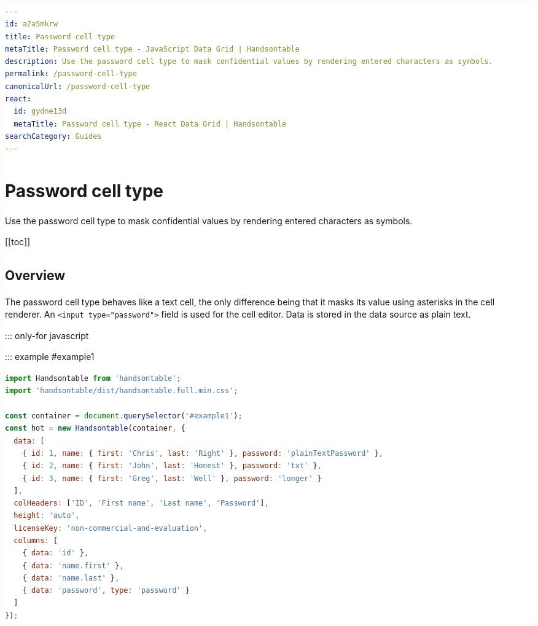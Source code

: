 ```yaml
---
id: a7a5mkrw
title: Password cell type
metaTitle: Password cell type - JavaScript Data Grid | Handsontable
description: Use the password cell type to mask confidential values by rendering entered characters as symbols.
permalink: /password-cell-type
canonicalUrl: /password-cell-type
react:
  id: gydne13d
  metaTitle: Password cell type - React Data Grid | Handsontable
searchCategory: Guides
---
```


# Password cell type

Use the password cell type to mask confidential values by rendering entered characters as symbols.

[[toc]]

## Overview

The password cell type behaves like a text cell, the only difference being that it masks its value using asterisks in the cell renderer. An `<input type="password">` field is used for the cell editor. Data is stored in the data source as plain text.

::: only-for javascript

::: example #example1

```js
import Handsontable from 'handsontable';
import 'handsontable/dist/handsontable.full.min.css';

const container = document.querySelector('#example1');
const hot = new Handsontable(container, {
  data: [
    { id: 1, name: { first: 'Chris', last: 'Right' }, password: 'plainTextPassword' },
    { id: 2, name: { first: 'John', last: 'Honest' }, password: 'txt' },
    { id: 3, name: { first: 'Greg', last: 'Well' }, password: 'longer' }
  ],
  colHeaders: ['ID', 'First name', 'Last name', 'Password'],
  height: 'auto',
  licenseKey: 'non-commercial-and-evaluation',
  columns: [
    { data: 'id' },
    { data: 'name.first' },
    { data: 'name.last' },
    { data: 'password', type: 'password' }
  ]
});
```
